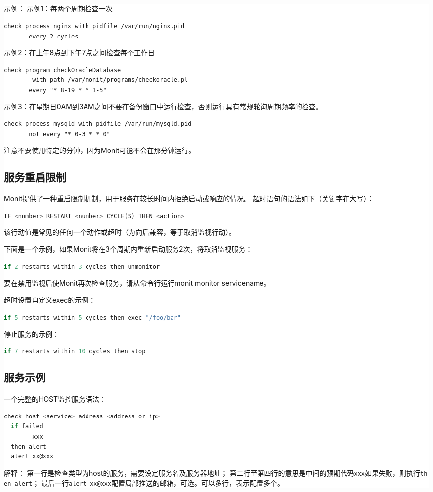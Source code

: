 示例：
示例1：每两个周期检查一次
```
check process nginx with pidfile /var/run/nginx.pid
       every 2 cycles
```
示例2：在上午8点到下午7点之间检查每个工作日
```
check program checkOracleDatabase
        with path /var/monit/programs/checkoracle.pl
       every "* 8-19 * * 1-5"
```
示例3：在星期日0AM到3AM之间不要在备份窗口中运行检查，否则运行具有常规轮询周期频率的检查。
```
check process mysqld with pidfile /var/run/mysqld.pid
       not every "* 0-3 * * 0"
```
注意不要使用特定的分钟，因为Monit可能不会在那分钟运行。

## 服务重启限制
Monit提供了一种重启限制机制，用于服务在较长时间内拒绝启动或响应的情况。
超时语句的语法如下（关键字在大写）：
``` c
IF <number> RESTART <number> CYCLE(S) THEN <action>
```
该行动值是常见的任何一个动作或超时（为向后兼容，等于取消监视行动）。

下面是一个示例，如果Monit将在3个周期内重新启动服务2次，将取消监视服务：
``` c
if 2 restarts within 3 cycles then unmonitor
```
要在禁用监视后使Monit再次检查服务，请从命令行运行monit monitor servicename。

超时设置自定义exec的示例：
``` c
if 5 restarts within 5 cycles then exec "/foo/bar"
```
停止服务的示例：
``` c
if 7 restarts within 10 cycles then stop
```

## 服务示例
一个完整的HOST监控服务语法：
``` c
check host <service> address <address or ip>
  if failed
        xxx
  then alert
  alert xx@xxx
```
解释：
第一行是检查类型为host的服务，需要设定服务名及服务器地址；
第二行至第四行的意思是中间的预期代码`xxx`如果失败，则执行`then alert`；
最后一行`alert xx@xxx`配置局部推送的邮箱，可选。可以多行，表示配置多个。
